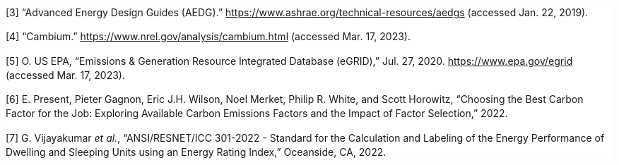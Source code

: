 [3] “Advanced Energy Design Guides (AEDG).” https://www.ashrae.org/technical-resources/aedgs (accessed Jan. 22, 2019).

[4] “Cambium.” https://www.nrel.gov/analysis/cambium.html (accessed Mar. 17, 2023).

[5] O. US EPA, “Emissions & Generation Resource Integrated Database (eGRID),” Jul. 27, 2020. https://www.epa.gov/egrid (accessed Mar. 17, 2023).

[6] E. Present, Pieter Gagnon, Eric J.H. Wilson, Noel Merket, Philip R. White, and Scott Horowitz, “Choosing the Best Carbon Factor for the Job: Exploring Available Carbon Emissions Factors and the Impact of Factor Selection,” 2022.

[7] G. Vijayakumar *et al.*, “ANSI/RESNET/ICC 301-2022 - Standard for the Calculation and Labeling of the Energy Performance of Dwelling and Sleeping Units using an Energy Rating Index,” Oceanside, CA, 2022.


[^1]: For more information, see <https://windows.lbl.gov/software/window>.